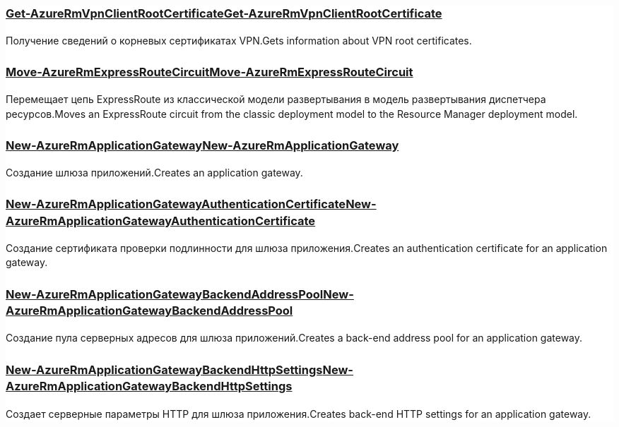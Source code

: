 ### [<span data-ttu-id="64a4c-316">Get-AzureRmVpnClientRootCertificate</span><span class="sxs-lookup"><span data-stu-id="64a4c-316">Get-AzureRmVpnClientRootCertificate</span></span>](Get-AzureRmVpnClientRootCertificate.md)
<span data-ttu-id="64a4c-317">Получение сведений о корневых сертификатах VPN.</span><span class="sxs-lookup"><span data-stu-id="64a4c-317">Gets information about VPN root certificates.</span></span>

### [<span data-ttu-id="64a4c-318">Move-AzureRmExpressRouteCircuit</span><span class="sxs-lookup"><span data-stu-id="64a4c-318">Move-AzureRmExpressRouteCircuit</span></span>](Move-AzureRmExpressRouteCircuit.md)
<span data-ttu-id="64a4c-319">Перемещает цепь ExpressRoute из классической модели развертывания в модель развертывания диспетчера ресурсов.</span><span class="sxs-lookup"><span data-stu-id="64a4c-319">Moves an ExpressRoute circuit from the classic deployment model to the Resource Manager deployment model.</span></span>

### [<span data-ttu-id="64a4c-320">New-AzureRmApplicationGateway</span><span class="sxs-lookup"><span data-stu-id="64a4c-320">New-AzureRmApplicationGateway</span></span>](New-AzureRmApplicationGateway.md)
<span data-ttu-id="64a4c-321">Создание шлюза приложений.</span><span class="sxs-lookup"><span data-stu-id="64a4c-321">Creates an application gateway.</span></span>

### [<span data-ttu-id="64a4c-322">New-AzureRmApplicationGatewayAuthenticationCertificate</span><span class="sxs-lookup"><span data-stu-id="64a4c-322">New-AzureRmApplicationGatewayAuthenticationCertificate</span></span>](New-AzureRmApplicationGatewayAuthenticationCertificate.md)
<span data-ttu-id="64a4c-323">Создание сертификата проверки подлинности для шлюза приложения.</span><span class="sxs-lookup"><span data-stu-id="64a4c-323">Creates an authentication certificate for an application gateway.</span></span>

### [<span data-ttu-id="64a4c-324">New-AzureRmApplicationGatewayBackendAddressPool</span><span class="sxs-lookup"><span data-stu-id="64a4c-324">New-AzureRmApplicationGatewayBackendAddressPool</span></span>](New-AzureRmApplicationGatewayBackendAddressPool.md)
<span data-ttu-id="64a4c-325">Создание пула серверных адресов для шлюза приложений.</span><span class="sxs-lookup"><span data-stu-id="64a4c-325">Creates a back-end address pool for an application gateway.</span></span>

### [<span data-ttu-id="64a4c-326">New-AzureRmApplicationGatewayBackendHttpSettings</span><span class="sxs-lookup"><span data-stu-id="64a4c-326">New-AzureRmApplicationGatewayBackendHttpSettings</span></span>](New-AzureRmApplicationGatewayBackendHttpSettings.md)
<span data-ttu-id="64a4c-327">Создает серверные параметры HTTP для шлюза приложения.</span><span class="sxs-lookup"><span data-stu-id="64a4c-327">Creates back-end HTTP settings for an application gateway.</span></span>
